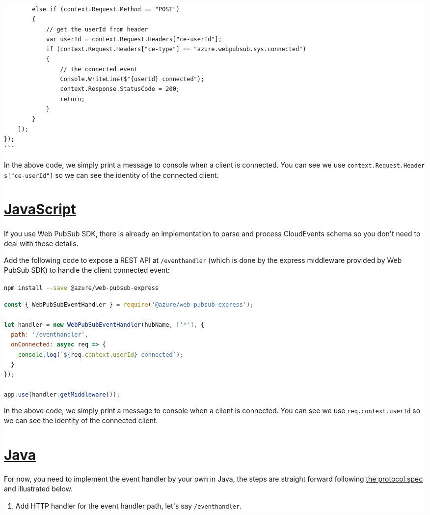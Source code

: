             else if (context.Request.Method == "POST")
            {
                // get the userId from header
                var userId = context.Request.Headers["ce-userId"];
                if (context.Request.Headers["ce-type"] == "azure.webpubsub.sys.connected")
                {
                    // the connected event
                    Console.WriteLine($"{userId} connected");
                    context.Response.StatusCode = 200;
                    return;
                }
            }
        });
    });
    ```

In the above code, we simply print a message to console when a client is connected. You can see we use `context.Request.Headers["ce-userId"]` so we can see the identity of the connected client.

# [JavaScript](#tab/javascript)

If you use Web PubSub SDK, there is already an implementation to parse and process CloudEvents schema so you don't need to deal with these details.

Add the following code to expose a REST API at `/eventhandler` (which is done by the express middleware provided by Web PubSub SDK) to handle the client connected event:

```bash
npm install --save @azure/web-pubsub-express
```

```javascript
const { WebPubSubEventHandler } = require('@azure/web-pubsub-express');

let handler = new WebPubSubEventHandler(hubName, ['*'], {
  path: '/eventhandler',
  onConnected: async req => {
    console.log(`${req.context.userId} connected`);
  }
});

app.use(handler.getMiddleware());
```

In the above code, we simply print a message to console when a client is connected. You can see we use `req.context.userId` so we can see the identity of the connected client.

# [Java](#tab/java)
For now, you need to implement the event handler by your own in Java, the steps are straight forward following [the protocol spec](./reference-cloud-events.md) and illustrated below.

1. Add HTTP handler for the event handler path, let's say `/eventhandler`. 


[code-js]: https://github.com/Azure/azure-webpubsub/tree/main/samples/javascript/chatapp/
[code-java]: https://github.com/Azure/azure-webpubsub/tree/main/samples/java/chatapp/
[code-csharp]: https://github.com/Azure/azure-webpubsub/tree/main/samples/csharp/chatapp/